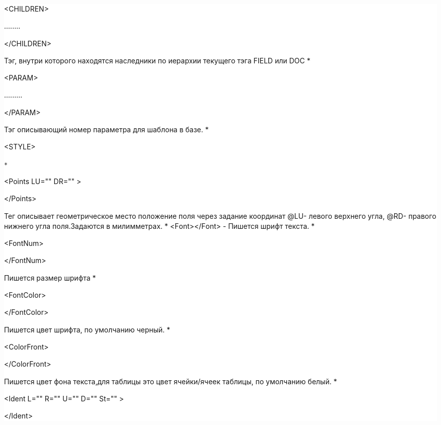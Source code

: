 &lt;CHILDREN&gt;

........

&lt;/CHILDREN&gt;

 Тэг, внутри которого находятся наследники по иерархии текущего тэга FIELD или DOC
  * 

&lt;PARAM&gt;

.........

&lt;/PARAM&gt;

 Тэг описывающий номер параметра для шаблона в базе.
  * 

&lt;STYLE&gt;


    * 

&lt;Points LU="" DR="" &gt;



&lt;/Points&gt;

 Тег описывает геометрическое место положение поля через задание координат @LU- левого верхнего угла, @RD- правого нижнего угла поля.Задаются в милимметрах.
    * <Fоnt></Fоnt> - Пишется шрифт текста.
    * 

&lt;FontNum&gt;



&lt;/FontNum&gt;

 Пишется размер шрифта
    * 

&lt;FontColor&gt;



&lt;/FontColor&gt;

 Пишется цвет шрифта, по умолчанию черный.
    * 

&lt;ColorFront&gt;



&lt;/ColorFront&gt;

 Пишется цвет фона текста,для таблицы это цвет ячейки/ячеек таблицы, по умолчанию белый.
    * 

&lt;Ident L="" R="" U="" D="" St="" &gt;



&lt;/Ident&gt;

